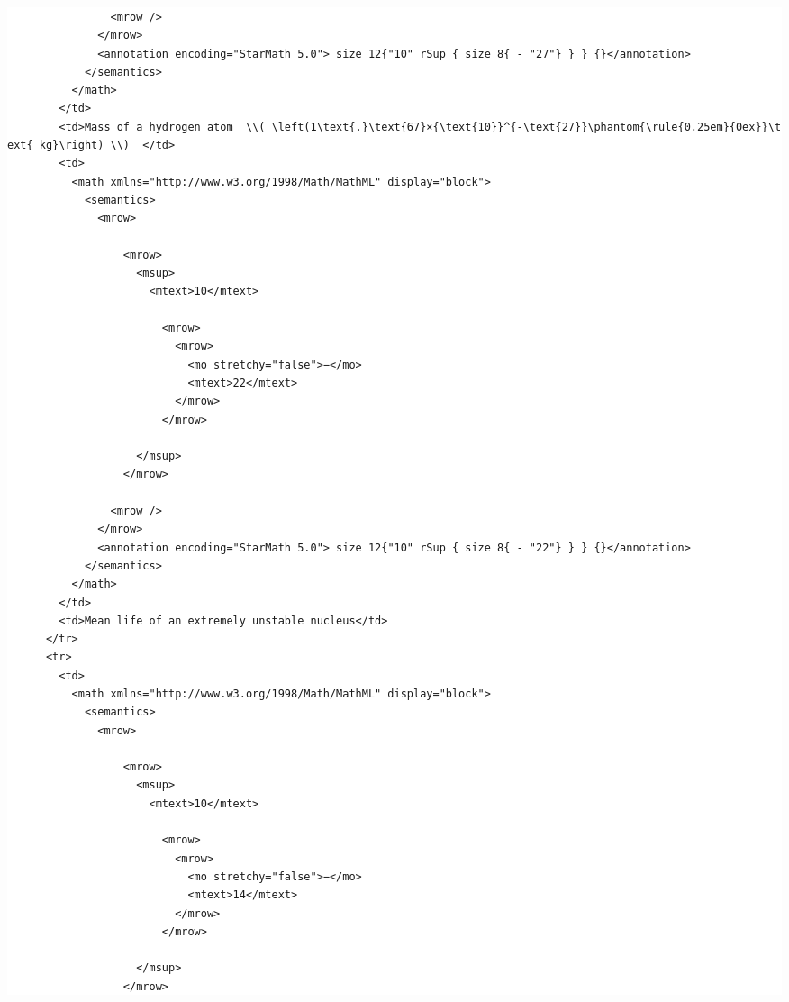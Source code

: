                     <mrow />
                  </mrow>
                  <annotation encoding="StarMath 5.0"> size 12{"10" rSup { size 8{ - "27"} } } {}</annotation>
                </semantics>
              </math> 
            </td>
            <td>Mass of a hydrogen atom  \\( \left(1\text{.}\text{67}×{\text{10}}^{-\text{27}}\phantom{\rule{0.25em}{0ex}}\text{ kg}\right) \\)  </td>
            <td>
              <math xmlns="http://www.w3.org/1998/Math/MathML" display="block">
                <semantics>
                  <mrow>
                    
                      <mrow>
                        <msup>
                          <mtext>10</mtext>
                          
                            <mrow>
                              <mrow>
                                <mo stretchy="false">−</mo>
                                <mtext>22</mtext>
                              </mrow>
                            </mrow>
                          
                        </msup>
                      </mrow>
                    
                    <mrow />
                  </mrow>
                  <annotation encoding="StarMath 5.0"> size 12{"10" rSup { size 8{ - "22"} } } {}</annotation>
                </semantics>
              </math> 
            </td>
            <td>Mean life of an extremely unstable nucleus</td>
          </tr>
          <tr>
            <td>
              <math xmlns="http://www.w3.org/1998/Math/MathML" display="block">
                <semantics>
                  <mrow>
                    
                      <mrow>
                        <msup>
                          <mtext>10</mtext>
                          
                            <mrow>
                              <mrow>
                                <mo stretchy="false">−</mo>
                                <mtext>14</mtext>
                              </mrow>
                            </mrow>
                          
                        </msup>
                      </mrow>
                    
